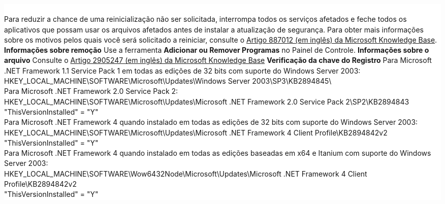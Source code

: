 <br />
Para reduzir a chance de uma reinicialização não ser solicitada, interrompa todos os serviços afetados e feche todos os aplicativos que possam usar os arquivos afetados antes de instalar a atualização de segurança. Para obter mais informações sobre os motivos pelos quais você será solicitado a reiniciar, consulte o <a href="http://support.microsoft.com/kb/887012">Artigo 887012 (em inglês) da Microsoft Knowledge Base</a>.</td>
</tr>
<tr class="even">
<td style="border:1px solid black;"><strong>Informações sobre remoção</strong></td>
<td style="border:1px solid black;">Use a ferramenta <strong>Adicionar ou Remover Programas</strong> no Painel de Controle.</td>
</tr>
<tr class="odd">
<td style="border:1px solid black;"><strong>Informações sobre o arquivo</strong></td>
<td style="border:1px solid black;">Consulte o <a href="http://support.microsoft.com/kb/2905247">Artigo 2905247 (em inglês) da Microsoft Knowledge Base</a></td>
</tr>
<tr class="even">
<td style="border:1px solid black;"><strong>Verificação da chave do Registro</strong></td>
<td style="border:1px solid black;">Para Microsoft .NET Framework 1.1 Service Pack 1 em todas as edições de 32 bits com suporte do Windows Server 2003:<br />
HKEY_LOCAL_MACHINE\SOFTWARE\Microsoft\Updates\Windows Server 2003\SP3\KB2894845\</td>
</tr>
<tr class="odd">
<td style="border:1px solid black;"><br />
</td>
<td style="border:1px solid black;">Para Microsoft .NET Framework 2.0 Service Pack 2:<br />
HKEY_LOCAL_MACHINE\SOFTWARE\Microsoft\Updates\Microsoft .NET Framework 2.0 Service Pack 2\SP2\KB2894843<br />
&quot;ThisVersionInstalled&quot; = &quot;Y&quot;</td>
</tr>
<tr class="even">
<td style="border:1px solid black;"><br />
</td>
<td style="border:1px solid black;">Para Microsoft .NET Framework 4 quando instalado em todas as edições de 32 bits com suporte do Windows Server 2003:<br />
HKEY_LOCAL_MACHINE\SOFTWARE\Microsoft\Updates\Microsoft .NET Framework 4 Client Profile\KB2894842v2<br />
&quot;ThisVersionInstalled&quot; = &quot;Y&quot;</td>
</tr>
<tr class="odd">
<td style="border:1px solid black;"><br />
</td>
<td style="border:1px solid black;">Para Microsoft .NET Framework 4 quando instalado em todas as edições baseadas em x64 e Itanium com suporte do Windows Server 2003:<br />
HKEY_LOCAL_MACHINE\SOFTWARE\Wow6432Node\Microsoft\Updates\Microsoft .NET Framework 4 Client Profile\KB2894842v2<br />
&quot;ThisVersionInstalled&quot; = &quot;Y&quot;</td>
</tr>
</tbody>
</table>
 